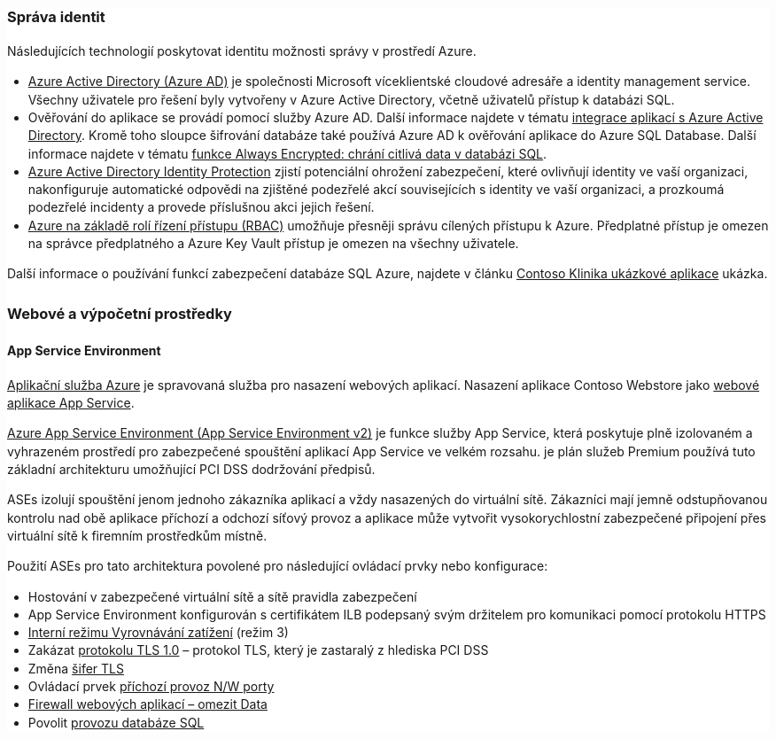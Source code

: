 ### <a name="identity-management"></a>Správa identit

Následujících technologií poskytovat identitu možnosti správy v prostředí Azure.
- [Azure Active Directory (Azure AD)](https://azure.microsoft.com/services/active-directory/) je společnosti Microsoft víceklientské cloudové adresáře a identity management service. Všechny uživatele pro řešení byly vytvořeny v Azure Active Directory, včetně uživatelů přístup k databázi SQL.
- Ověřování do aplikace se provádí pomocí služby Azure AD. Další informace najdete v tématu [integrace aplikací s Azure Active Directory](/azure/active-directory/develop/active-directory-integrating-applications). Kromě toho sloupce šifrování databáze také používá Azure AD k ověřování aplikace do Azure SQL Database. Další informace najdete v tématu [funkce Always Encrypted: chrání citlivá data v databázi SQL](/azure/sql-database/sql-database-always-encrypted-azure-key-vault). 
- [Azure Active Directory Identity Protection](/azure/active-directory/active-directory-identityprotection) zjistí potenciální ohrožení zabezpečení, které ovlivňují identity ve vaší organizaci, nakonfiguruje automatické odpovědi na zjištěné podezřelé akcí souvisejících s identity ve vaší organizaci, a prozkoumá podezřelé incidenty a provede příslušnou akci jejich řešení.
- [Azure na základě rolí řízení přístupu (RBAC)](/azure/role-based-access-control/role-assignments-portal) umožňuje přesněji správu cílených přístupu k Azure. Předplatné přístup je omezen na správce předplatného a Azure Key Vault přístup je omezen na všechny uživatele.

Další informace o používání funkcí zabezpečení databáze SQL Azure, najdete v článku [Contoso Klinika ukázkové aplikace](https://github.com/Microsoft/azure-sql-security-sample) ukázka.
   
### <a name="web-and-compute-resources"></a>Webové a výpočetní prostředky

#### <a name="app-service-environment"></a>App Service Environment

[Aplikační služba Azure](/azure/app-service/) je spravovaná služba pro nasazení webových aplikací. Nasazení aplikace Contoso Webstore jako [webové aplikace App Service](/azure/app-service-web/app-service-web-overview).

[Azure App Service Environment (App Service Environment v2)](/azure/app-service/app-service-environment/intro) je funkce služby App Service, která poskytuje plně izolovaném a vyhrazeném prostředí pro zabezpečené spouštění aplikací App Service ve velkém rozsahu. je plán služeb Premium používá tuto základní architekturu umožňující PCI DSS dodržování předpisů.

ASEs izolují spouštění jenom jednoho zákazníka aplikací a vždy nasazených do virtuální sítě. Zákazníci mají jemně odstupňovanou kontrolu nad obě aplikace příchozí a odchozí síťový provoz a aplikace může vytvořit vysokorychlostní zabezpečené připojení přes virtuální sítě k firemním prostředkům místně.

Použití ASEs pro tato architektura povolené pro následující ovládací prvky nebo konfigurace:

- Hostování v zabezpečené virtuální sítě a sítě pravidla zabezpečení
- App Service Environment konfigurován s certifikátem ILB podepsaný svým držitelem pro komunikaci pomocí protokolu HTTPS
- [Interní režimu Vyrovnávání zatížení](/azure/app-service-web/app-service-environment-with-internal-load-balancer) (režim 3)
- Zakázat [protokolu TLS 1.0](/azure/app-service-web/app-service-app-service-environment-custom-settings) – protokol TLS, který je zastaralý z hlediska PCI DSS
- Změna [šifer TLS](/azure/app-service-web/app-service-app-service-environment-custom-settings)
- Ovládací prvek [příchozí provoz N/W porty](/azure/app-service-web/app-service-app-service-environment-control-inbound-traffic) 
- [Firewall webových aplikací – omezit Data](/azure/app-service-web/app-service-app-service-environment-web-application-firewall)
- Povolit [provozu databáze SQL](/azure/app-service-web/app-service-app-service-environment-network-architecture-overview)
